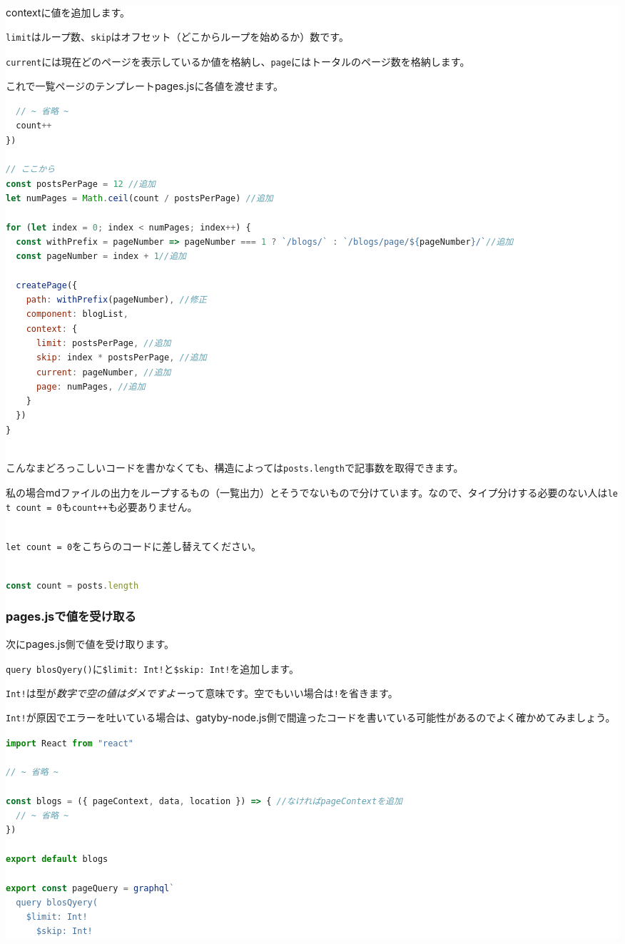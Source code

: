 contextに値を追加します。

`limit`はループ数、`skip`はオフセット（どこからループを始めるか）数です。

`current`には現在どのページを表示しているか値を格納し、`page`にはトータルのページ数を格納します。

これで一覧ページのテンプレートpages.jsに各値を渡せます。

```js
  // ~ 省略 ~
  count++
})

// ここから
const postsPerPage = 12 //追加
let numPages = Math.ceil(count / postsPerPage) //追加

for (let index = 0; index < numPages; index++) {
  const withPrefix = pageNumber => pageNumber === 1 ? `/blogs/` : `/blogs/page/${pageNumber}/`//追加
  const pageNumber = index + 1//追加

  createPage({
    path: withPrefix(pageNumber), //修正
    component: blogList,
    context: {
      limit: postsPerPage, //追加
      skip: index * postsPerPage, //追加
      current: pageNumber, //追加
      page: numPages, //追加
    }
  })
}
```
<br>こんなまどろっこしいコードを書かなくても、構造によっては`posts.length`で記事数を取得できます。

私の場合mdファイルの出力をループするもの（一覧出力）とそうでないもので分けています。なので、タイプ分けする必要のない人は`let count = 0`も`count++`も必要ありません。<br><br>

`let count = 0`をこちらのコードに差し替えてください。

```js

const count = posts.length
```

### pages.jsで値を受け取る
次にpages.js側で値を受け取ります。

`query blosQyery()`に`$limit: Int!`と`$skip: Int!`を追加します。

`Int!`は型が*数字で空の値はダメですよー*って意味です。空でもいい場合は`!`を省きます。

`Int!`が原因でエラーを吐いている場合は、gatyby-node.js側で間違ったコードを書いている可能性があるのでよく確かめてみましょう。

```js
import React from "react"

// ~ 省略 ~

const blogs = ({ pageContext, data, location }) => { //なければpageContextを追加
  // ~ 省略 ~
})

export default blogs

export const pageQuery = graphql`
  query blosQyery(
    $limit: Int!
      $skip: Int!
```